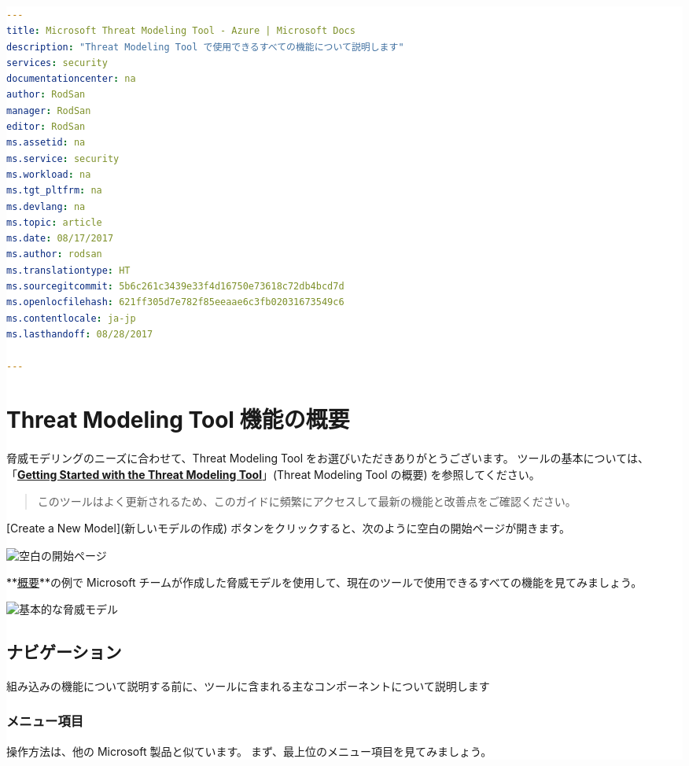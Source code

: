 ```yaml
---
title: Microsoft Threat Modeling Tool - Azure | Microsoft Docs
description: "Threat Modeling Tool で使用できるすべての機能について説明します"
services: security
documentationcenter: na
author: RodSan
manager: RodSan
editor: RodSan
ms.assetid: na
ms.service: security
ms.workload: na
ms.tgt_pltfrm: na
ms.devlang: na
ms.topic: article
ms.date: 08/17/2017
ms.author: rodsan
ms.translationtype: HT
ms.sourcegitcommit: 5b6c261c3439e33f4d16750e73618c72db4bcd7d
ms.openlocfilehash: 621ff305d7e782f85eeaae6c3fb02031673549c6
ms.contentlocale: ja-jp
ms.lasthandoff: 08/28/2017

---
```


# <a name="threat-modeling-tool-feature-overview"></a>Threat Modeling Tool 機能の概要

脅威モデリングのニーズに合わせて、Threat Modeling Tool をお選びいただきありがとうございます。 ツールの基本については、「**[Getting Started with the Threat Modeling Tool](./azure-security-threat-modeling-tool-getting-started.md)**」(Threat Modeling Tool の概要) を参照してください。

> このツールはよく更新されるため、このガイドに頻繁にアクセスして最新の機能と改善点をご確認ください。

[Create a New Model]\(新しいモデルの作成\) ボタンをクリックすると、次のように空白の開始ページが開きます。

![空白の開始ページ](./media/azure-security-threat-modeling-tool/tmtstart.png)

**[概要](./azure-security-threat-modeling-tool-getting-started.md)**の例で Microsoft チームが作成した脅威モデルを使用して、現在のツールで使用できるすべての機能を見てみましょう。

![基本的な脅威モデル](./media/azure-security-threat-modeling-tool/basictmt.png)

## <a name="navigation"></a>ナビゲーション

組み込みの機能について説明する前に、ツールに含まれる主なコンポーネントについて説明します

### <a name="menu-items"></a>メニュー項目

操作方法は、他の Microsoft 製品と似ています。 まず、最上位のメニュー項目を見てみましょう。
